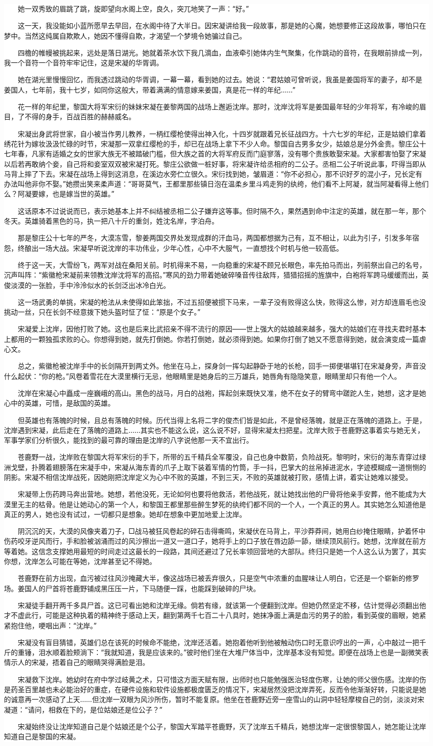　　她一双秀致的眉跳了跳，旋即望向水阁上空，良久，突兀地笑了一声：“好。”

　　这一天，我没能如小蓝所愿早去早回，在水阁中待了大半日。因宋凝讲给我一段故事，那是她的心魔，她想要修正这段故事，哪怕只在梦中。当然这纯属自欺欺人，她因不懂得自欺，才渴望一个梦境令她骗过自己。

　　四檐的帷幔被挑起来，远处是落日湖光。她就着茶水饮下我几滴血，血液牵引她体内生气聚集，化作跳动的音符，在我眼前排成一列，我一个音符一个音符牢牢记住，这是宋凝的华胥调。

　　她在湖光里慢慢回忆，而我透过跳动的华胥调，一幕一幕，看到她的过去。她说：“君姑娘可曾听说，我虽是姜国将军的妻子，却不是姜国人，七年前，我十七岁，如同你这般大，带着满满的情意嫁来姜国，真是花一样的年纪……”

　　花一样的年纪里，黎国大将军宋衍的妹妹宋凝在姜黎两国的战场上邂逅沈岸。那时，沈岸沈将军是姜国最年轻的少年将军，有冷峻的眉目，了不得的身手，百战百胜的赫赫威名。

　　宋凝出身武将世家，自小被当作男儿教养，一柄红缨枪使得出神入化，十四岁就跟着兄长征战四方。十六七岁的年纪，正是姑娘们拿着绣花针为嫁妆汲汲忙碌的时节，宋凝那一双拿红缨枪的手，却已在战场上拿下不少人命。黎国自古男多女少，姑娘总是分外金贵。黎庄公十七年春，凡家有适婚之女的世家大族无不被踏破门槛，但大族之首的大将军府反而门庭寥落，没有哪个贵族敢娶宋凝。大家都害怕娶了宋凝以后若再敢纳个妾，自己将和妾室双双被宋凝打死。黎庄公欲做一桩好事，将宋凝许给丞相府的二公子。丞相二公子听说此事，吓得当即从马背上摔了下去。宋凝在战场上得到这消息，在溪边水旁伫立很久。宋衍找到她，皱眉道：“你不必担心，那不识好歹的混小子，兄长定有办法叫他非你不娶。”她攒出笑来柔声道：“哥哥莫气，王都里那些镇日泡在温柔乡里斗鸡走狗的纨绔，他们看不上阿凝，就当阿凝看得上他们么？阿凝要嫁，也是嫁当世的英雄。”

　　这话原本不过说说而已，表示她基本上并不纠结被丞相二公子嫌弃这等事。但时隔不久，果然遇到命中注定的英雄，就在那一年，那个冬天。英雄骑着黑色的马，执一把八十斤的重剑，姓沈名岸，字泊舟。

　　那是黎庄公十七年的严冬，大漠冻雪，黎姜两国交界处发现成群的汗血马，两国都想据为己有，互不相让，以此为引子，引发多年宿怨，终酿出一场大战。宋凝早听说沈岸的丰功伟业，少年心性，心中不大服气，一直想找个时机与他一较高低。

　　终于这一天，大雪纷飞，两军对战在桑阳关前。时机得来不易，一向稳重的宋凝不顾兄长眼色，率先拍马而出，列前祭出自己的名号，沉声叫阵：“紫徽枪宋凝前来领教沈岸沈将军的高招。”寒风的劲力带着她破碎嗓音传往敌阵，猎猎招摇的旌旗中，白袍将军跨马缓缓而出，英俊淡漠的一张脸，手中泠泠似水的长剑泛出冰冷白光。

　　这一场武勇的单挑，宋凝的枪法从未使得如此笨拙，不过五招便被掼下马来，一辈子没有败得这么快，败得这么惨，对方却连眉毛也没挑动一丝，只在长剑不经意拨下她头盔时怔了怔：“原是个女子。”

　　宋凝爱上沈岸，因他打败了她。这也是后来比武招亲不得不流行的原因——世上强大的姑娘越来越多，强大的姑娘们在寻找夫君时基本上都用的一颗独孤求败的心。你想得到她，就先打倒她。你若打倒她，就必须得到她。如果你打倒了她又不愿意得到她，就会演变成一篇虐心文。

　　总之，紫徽枪被沈岸手中的长剑隔开到两丈外。他坐在马上，探身剑一挥勾起静卧于地的长枪，回手一掷便堪堪钉在宋凝身旁，声音没什么起伏：“你的枪。”风卷着雪花在大漠里横行无忌，他眼睛里是她身后的三万雄兵，她唇角有隐隐笑意，眼睛里却只有他一个人。

　　沈岸在宋凝心中矗成一座巍峨的高山。黑色的战马，月白的战袍，挥起剑来既快又准，绝不在女子的臂弯中蹉跎人生，她想，这才是她心中的英雄，可惜，是敌国的英雄。

　　但英雄也有落魄的时候，且总有落魄的时候。历代当得上名将二字的俊杰们皆是如此，不是曾经落魄，就是正在落魄的道路上。于是，沈岸遇到宋凝，此后走在了落魄的道路上……其实也不能这么说，这么说不好，显得宋凝太扫把星。沈岸大败于苍鹿野这事着实与她无关，军事学家们分析很久，能找到的最可靠的理由是沈岸的八字说他那一天不宜出行。

　　苍鹿野一战，沈岸败在黎国大将军宋衍的手下，所带的五千精兵全军覆没，自己也身中数箭，负险战死。黎明时，宋衍的海东青穿过绿洲戈壁，扑腾着翅膀落在宋凝手中，宋凝从海东青的爪子上取下装着军情的竹筒，手一抖，巴掌大的丝帛掉进泥水，字迹模糊成一道恻恻的阴影。宋凝不相信沈岸战死，因她刚把沈岸定义为心中不败的英雄，不到三天，不败的英雄就被打败，感情上讲，着实让她难以接受。

　　宋凝带上伤药跨马奔出营地。她想，若他没死，无论如何也要将他救活，若他战死，就让她找出他的尸骨将他亲手安葬，他不能成为大漠里无主的枯骨。他是让她动心的第一个人，和黎国王都里那些醉生梦死的纨绔们都不同的一个人，一个真正的男人。其实她怎么知道他是真正的男人，她也没有试过，一切都只是想象。她却在想象中更加地爱上沈岸。

　　阴沉沉的天，大漠的风像夹着刀子，□战马被狂风卷起的碎石击得嘶鸣，宋凝伏在马背上，平沙莽莽间，她用白纱掩住眼睛，护着怀中伤药咬牙逆风而行，手和脸被汹涌而过的风沙擦出一道又一道口子，她将手上的口子放在唇边舔一舔，继续顶风前行。她想，沈岸就在前方等着她。这信念支撑她用最短的时间走过这最长的一段路，其间还避过了兄长率领回营地的大部队。终归只是她一个人这么认为罢了，其实你想，沈岸怎么可能在等她，沈岸甚至记不得她。

　　苍鹿野在前方出现，血污被过往风沙掩藏大半，像这战场已被丢弃很久，只是空气中浓重的血腥味让人明白，它还是一个崭新的修罗场。姜国人的尸首将苍鹿野铺成黑压压一片，下马随便一踩，也能踩到破碎的尸块。

　　宋凝徒手翻开两千多具尸首。这已可看出她和沈岸无缘。倘若有缘，就该第一个便翻到沈岸。但她仍然坚定不移，估计觉得必须翻出他才不虚此行，可能是这种执着的精神终于感动上天，翻到第两千七百二十八具时，她抹净面上满是血污的男子的脸，看到英俊的眉眼，她紧紧抱住他，哽咽出声：“沈岸。”

　　宋凝没有盲目猜错，英雄们总在该死的时候命不能绝，沈岸还活着。她抱着他听到他被触动伤口时无意识哼出的一声，心中敲过一把千斤的重锤，泪水顺着脸颊淌下：“我就知道，我是应该来的。”彼时他们坐在大堆尸体当中，沈岸基本没有知觉。即便在战场上也是一副微笑表情示人的宋凝，捂着自己的眼睛哭得满脸是泪。

　　宋凝救下沈岸。她幼时在府中学过岐黄之术，只可惜这方面天赋有限，出师时也只能勉强医治轻度伤寒，让她的师父很伤感。沈岸的伤是药圣百里越也未必能治好的重症，在硬件设施和软件设施都极度匮乏的情况下，宋凝居然没把沈岸弄死，反而令他渐渐好转，只能说是她的诚意再一次感动了上天……但沈岸一双眼为风沙所伤，暂时不能复原。他坐在苍鹿野近旁一座雪山的山洞中轻轻摩梭自己的剑，淡淡对宋凝道：“请问，相救在下的，是位姑娘还是位公子？”

　　宋凝始终没让沈岸知道自己是个姑娘还是个公子，黎国大军踏平苍鹿野，灭了沈岸五千精兵，她想沈岸一定很恨黎国人，她怎能让沈岸知道自己是黎国的宋凝。

